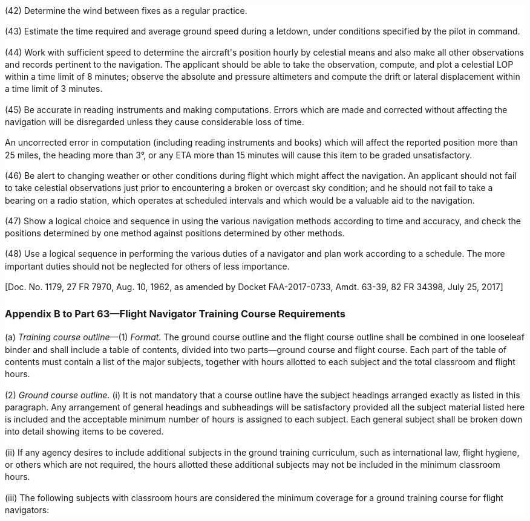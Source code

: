 \(42\) Determine the wind between fixes as a regular practice.

\(43\) Estimate the time required and average ground speed during a letdown, under conditions specified by the pilot in command.

\(44\) Work with sufficient speed to determine the aircraft's position hourly by celestial means and also make all other observations and records pertinent to the navigation. The applicant should be able to take the observation, compute, and plot a celestial LOP within a time limit of 8 minutes; observe the absolute and pressure altimeters and compute the drift or lateral displacement within a time limit of 3 minutes.

\(45\) Be accurate in reading instruments and making computations. Errors which are made and corrected without affecting the navigation will be disregarded unless they cause considerable loss of time.

An uncorrected error in computation (including reading instruments and books) which will affect the reported position more than 25 miles, the heading more than 3°, or any ETA more than 15 minutes will cause this item to be graded unsatisfactory.

\(46\) Be alert to changing weather or other conditions during flight which might affect the navigation. An applicant should not fail to take celestial observations just prior to encountering a broken or overcast sky condition; and he should not fail to take a bearing on a radio station, which operates at scheduled intervals and which would be a valuable aid to the navigation.

\(47\) Show a logical choice and sequence in using the various navigation methods according to time and accuracy, and check the positions determined by one method against positions determined by other methods.

\(48\) Use a logical sequence in performing the various duties of a navigator and plan work according to a schedule. The more important duties should not be neglected for others of less importance.

\[Doc. No. 1179, 27 FR 7970, Aug. 10, 1962, as amended by Docket FAA-2017-0733, Amdt. 63-39, 82 FR 34398, July 25, 2017\]

### Appendix B to Part 63—Flight Navigator Training Course Requirements

\(a\) *Training course outline*—(1) *Format.* The ground course outline and the flight course outline shall be combined in one looseleaf binder and shall include a table of contents, divided into two parts—ground course and flight course. Each part of the table of contents must contain a list of the major subjects, together with hours allotted to each subject and the total classroom and flight hours.

\(2\) *Ground course outline.* (i) It is not mandatory that a course outline have the subject headings arranged exactly as listed in this paragraph. Any arrangement of general headings and subheadings will be satisfactory provided all the subject material listed here is included and the acceptable minimum number of hours is assigned to each subject. Each general subject shall be broken down into detail showing items to be covered.

\(ii\) If any agency desires to include additional subjects in the ground training curriculum, such as international law, flight hygiene, or others which are not required, the hours allotted these additional subjects may not be included in the minimum classroom hours.

\(iii\) The following subjects with classroom hours are considered the minimum coverage for a ground training course for flight navigators:

<div>
